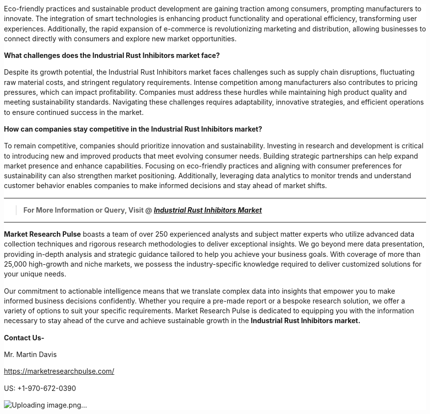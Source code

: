 Eco-friendly practices and sustainable product development are gaining traction among consumers, prompting manufacturers to innovate. The integration of smart technologies is enhancing product functionality and operational efficiency, transforming user experiences. Additionally, the rapid expansion of e-commerce is revolutionizing marketing and distribution, allowing businesses to connect directly with consumers and explore new market opportunities.</p><p><strong>What challenges does the Industrial Rust Inhibitors market face?</strong></p><p>Despite its growth potential, the Industrial Rust Inhibitors market faces challenges such as supply chain disruptions, fluctuating raw material costs, and stringent regulatory requirements. Intense competition among manufacturers also contributes to pricing pressures, which can impact profitability. Companies must address these hurdles while maintaining high product quality and meeting sustainability standards. Navigating these challenges requires adaptability, innovative strategies, and efficient operations to ensure continued success in the market.</p><p><strong>How can companies stay competitive in the Industrial Rust Inhibitors market?</strong></p><p>To remain competitive, companies should prioritize innovation and sustainability. Investing in research and development is critical to introducing new and improved products that meet evolving consumer needs. Building strategic partnerships can help expand market presence and enhance capabilities. Focusing on eco-friendly practices and aligning with consumer preferences for sustainability can also strengthen market positioning. Additionally, leveraging data analytics to monitor trends and understand customer behavior enables companies to make informed decisions and stay ahead of market shifts.</p><hr /><blockquote><p><strong>For More Information or Query, Visit @&nbsp;<em><a href="https://marketresearchpulse.com/report/144175/industrial-rust-inhibitors-market?utm_source=Linkedin&utm_medium=027">Industrial Rust Inhibitors Market</a></em></strong></p></blockquote><hr /><p><strong>Market Research Pulse</strong> boasts a team of over 250 experienced analysts and subject matter experts who utilize advanced data collection techniques and rigorous research methodologies to deliver exceptional insights. We go beyond mere data presentation, providing in-depth analysis and strategic guidance tailored to help you achieve your business goals. With coverage of more than 25,000 high-growth and niche markets, we possess the industry-specific knowledge required to deliver customized solutions for your unique needs.</p><p>Our commitment to actionable intelligence means that we translate complex data into insights that empower you to make informed business decisions confidently. Whether you require a pre-made report or a bespoke research solution, we offer a variety of options to suit your specific requirements. Market Research Pulse is dedicated to equipping you with the information necessary to stay ahead of the curve and achieve sustainable growth in the <strong>Industrial Rust Inhibitors market.</strong></p><p><strong>Contact Us-</strong></p><p>Mr. Martin Davis</p><p>https://marketresearchpulse.com/</p><p>US: +1-970-672-0390</p>
![Uploading image.png…]()
